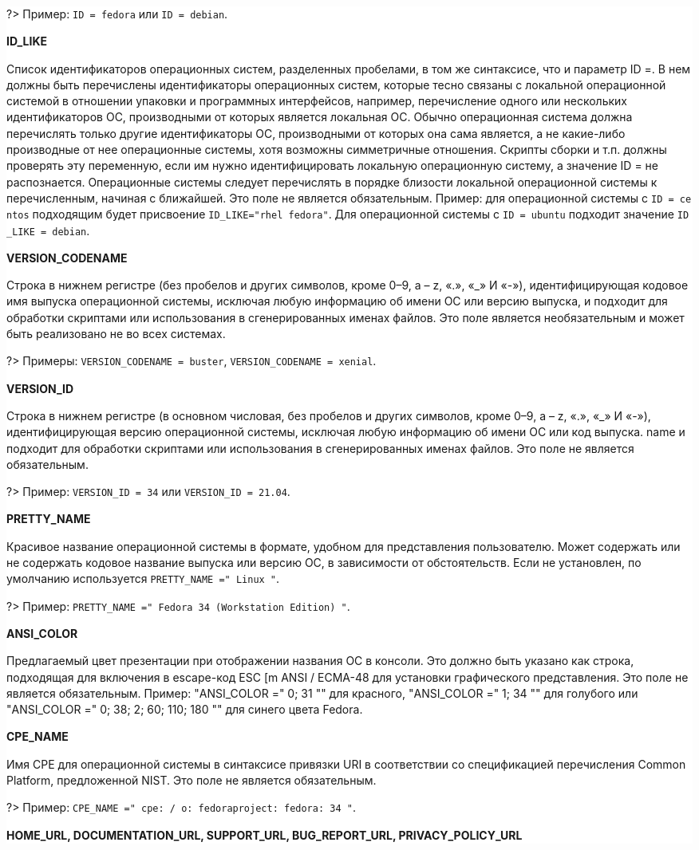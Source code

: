 ?> Пример: `ID = fedora` или `ID = debian`.

**ID_LIKE**

Список идентификаторов операционных систем, разделенных пробелами, в том же синтаксисе, что и параметр ID =. В нем должны быть перечислены идентификаторы операционных систем, которые тесно связаны с локальной операционной системой в отношении упаковки и программных интерфейсов, например, перечисление одного или нескольких идентификаторов ОС, производными от которых является локальная ОС. Обычно операционная система должна перечислять только другие идентификаторы ОС, производными от которых она сама является, а не какие-либо производные от нее операционные системы, хотя возможны симметричные отношения. Скрипты сборки и т.п. должны проверять эту переменную, если им нужно идентифицировать локальную операционную систему, а значение ID = не распознается. Операционные системы следует перечислять в порядке близости локальной операционной системы к перечисленным, начиная с ближайшей. Это поле не является обязательным. Пример: для операционной системы с `ID = centos` подходящим будет присвоение `ID_LIKE="rhel fedora"`. Для операционной системы с `ID = ubuntu` подходит значение `ID_LIKE = debian`.

**VERSION_CODENAME**

Строка в нижнем регистре (без пробелов и других символов, кроме 0–9, a – z, «.», «_» И «-»), идентифицирующая кодовое имя выпуска операционной системы, исключая любую информацию об имени ОС или версию выпуска, и подходит для обработки скриптами или использования в сгенерированных именах файлов. Это поле является необязательным и может быть реализовано не во всех системах.

?> Примеры: `VERSION_CODENAME = buster`, `VERSION_CODENAME = xenial`.

**VERSION_ID**

Строка в нижнем регистре (в основном числовая, без пробелов и других символов, кроме 0–9, a – z, «.», «_» И «-»), идентифицирующая версию операционной системы, исключая любую информацию об имени ОС или код выпуска. name и подходит для обработки скриптами или использования в сгенерированных именах файлов. Это поле не является обязательным.

?> Пример: `VERSION_ID = 34` или `VERSION_ID = 21.04`.

**PRETTY_NAME**

Красивое название операционной системы в формате, удобном для представления пользователю. Может содержать или не содержать кодовое название выпуска или версию ОС, в зависимости от обстоятельств. Если не установлен, по умолчанию используется `PRETTY_NAME =" Linux "`.

?> Пример: `PRETTY_NAME =" Fedora 34 (Workstation Edition) "`.

**ANSI_COLOR**

Предлагаемый цвет презентации при отображении названия ОС в консоли. Это должно быть указано как строка, подходящая для включения в escape-код ESC [m ANSI / ECMA-48 для установки графического представления. Это поле не является обязательным. Пример: "ANSI_COLOR =" 0; 31 "" для красного, "ANSI_COLOR =" 1; 34 "" для голубого или "ANSI_COLOR =" 0; 38; 2; 60; 110; 180 "" для синего цвета Fedora.

**CPE_NAME**

Имя CPE для операционной системы в синтаксисе привязки URI в соответствии со спецификацией перечисления Common Platform, предложенной NIST. Это поле не является обязательным.

?> Пример: `CPE_NAME =" cpe: / o: fedoraproject: fedora: 34 "`.

**HOME_URL, DOCUMENTATION_URL, SUPPORT_URL, BUG_REPORT_URL, PRIVACY_POLICY_URL**
